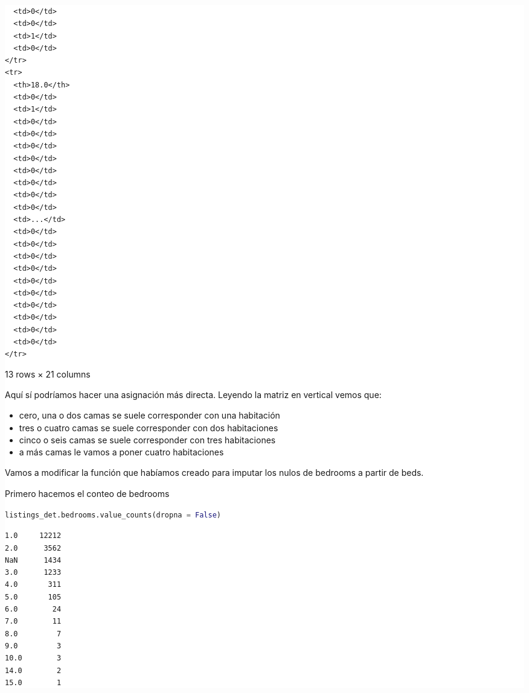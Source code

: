      <td>0</td>
      <td>0</td>
      <td>1</td>
      <td>0</td>
    </tr>
    <tr>
      <th>18.0</th>
      <td>0</td>
      <td>1</td>
      <td>0</td>
      <td>0</td>
      <td>0</td>
      <td>0</td>
      <td>0</td>
      <td>0</td>
      <td>0</td>
      <td>0</td>
      <td>...</td>
      <td>0</td>
      <td>0</td>
      <td>0</td>
      <td>0</td>
      <td>0</td>
      <td>0</td>
      <td>0</td>
      <td>0</td>
      <td>0</td>
      <td>0</td>
    </tr>
  </tbody>
</table>
<p>13 rows × 21 columns</p>
</div>



Aquí sí podríamos hacer una asignación más directa. Leyendo la matriz en vertical vemos que:

* cero, una o dos camas se suele corresponder con una habitación
* tres o cuatro camas se suele corresponder con dos habitaciones
* cinco o seis camas se suele corresponder con tres habitaciones
* a más camas le vamos a poner cuatro habitaciones

Vamos a modificar la función que habíamos creado para imputar los nulos de bedrooms a partir de beds.

Primero hacemos el conteo de bedrooms


```python
listings_det.bedrooms.value_counts(dropna = False)
```




    1.0     12212
    2.0      3562
    NaN      1434
    3.0      1233
    4.0       311
    5.0       105
    6.0        24
    7.0        11
    8.0         7
    9.0         3
    10.0        3
    14.0        2
    15.0        1